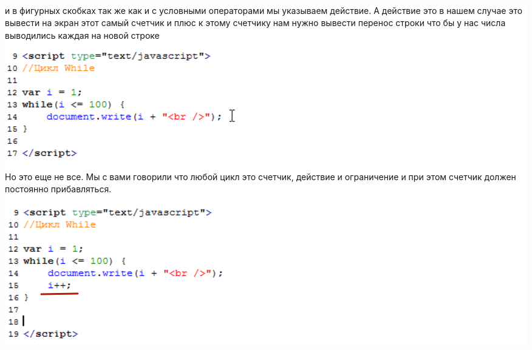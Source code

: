 и в фигурных скобках так же как и с условными операторами мы указываем действие. А действие это в нашем случае это вывести на экран этот самый счетчик и плюс к этому счетчику нам нужно вывести перенос строки  что бы у нас числа выводились каждая на новой строке

![](./img/153.png)

Но это еще не все. Мы с вами говорили что любой цикл это счетчик, действие и ограничение и при этом счетчик должен постоянно прибавляться.

![](./img/154.png)